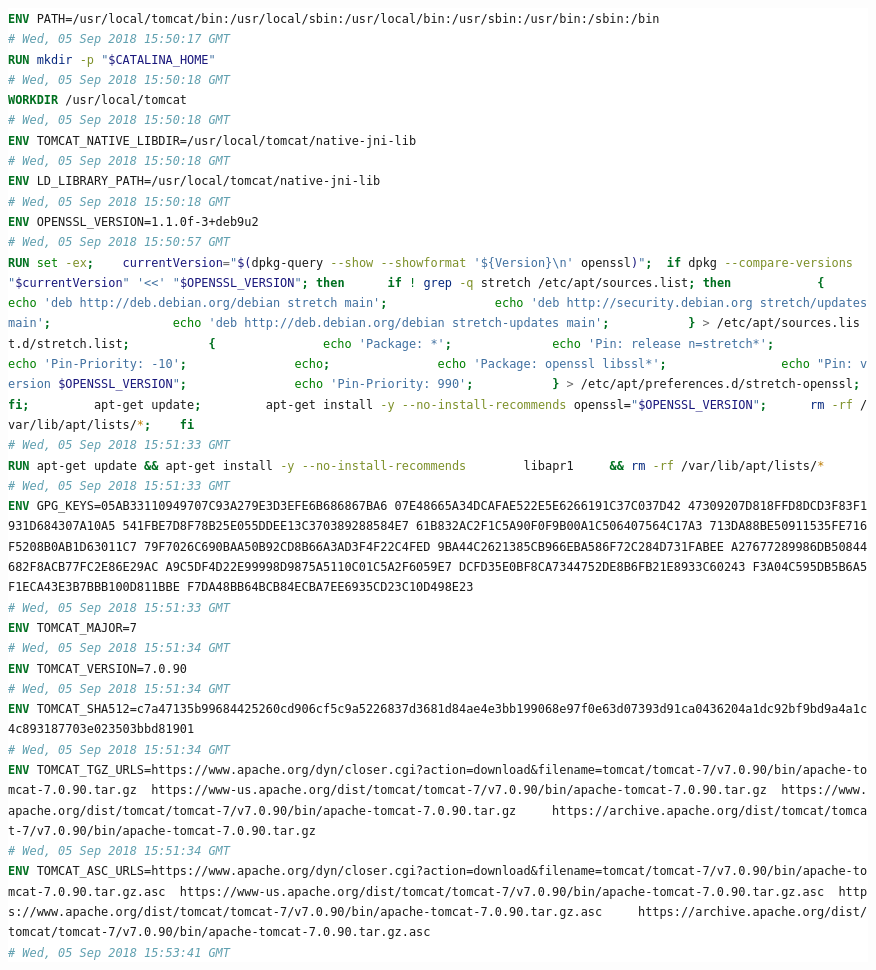 ```dockerfile
ENV PATH=/usr/local/tomcat/bin:/usr/local/sbin:/usr/local/bin:/usr/sbin:/usr/bin:/sbin:/bin
# Wed, 05 Sep 2018 15:50:17 GMT
RUN mkdir -p "$CATALINA_HOME"
# Wed, 05 Sep 2018 15:50:18 GMT
WORKDIR /usr/local/tomcat
# Wed, 05 Sep 2018 15:50:18 GMT
ENV TOMCAT_NATIVE_LIBDIR=/usr/local/tomcat/native-jni-lib
# Wed, 05 Sep 2018 15:50:18 GMT
ENV LD_LIBRARY_PATH=/usr/local/tomcat/native-jni-lib
# Wed, 05 Sep 2018 15:50:18 GMT
ENV OPENSSL_VERSION=1.1.0f-3+deb9u2
# Wed, 05 Sep 2018 15:50:57 GMT
RUN set -ex; 	currentVersion="$(dpkg-query --show --showformat '${Version}\n' openssl)"; 	if dpkg --compare-versions "$currentVersion" '<<' "$OPENSSL_VERSION"; then 		if ! grep -q stretch /etc/apt/sources.list; then 			{ 				echo 'deb http://deb.debian.org/debian stretch main'; 				echo 'deb http://security.debian.org stretch/updates main'; 				echo 'deb http://deb.debian.org/debian stretch-updates main'; 			} > /etc/apt/sources.list.d/stretch.list; 			{ 				echo 'Package: *'; 				echo 'Pin: release n=stretch*'; 				echo 'Pin-Priority: -10'; 				echo; 				echo 'Package: openssl libssl*'; 				echo "Pin: version $OPENSSL_VERSION"; 				echo 'Pin-Priority: 990'; 			} > /etc/apt/preferences.d/stretch-openssl; 		fi; 		apt-get update; 		apt-get install -y --no-install-recommends openssl="$OPENSSL_VERSION"; 		rm -rf /var/lib/apt/lists/*; 	fi
# Wed, 05 Sep 2018 15:51:33 GMT
RUN apt-get update && apt-get install -y --no-install-recommends 		libapr1 	&& rm -rf /var/lib/apt/lists/*
# Wed, 05 Sep 2018 15:51:33 GMT
ENV GPG_KEYS=05AB33110949707C93A279E3D3EFE6B686867BA6 07E48665A34DCAFAE522E5E6266191C37C037D42 47309207D818FFD8DCD3F83F1931D684307A10A5 541FBE7D8F78B25E055DDEE13C370389288584E7 61B832AC2F1C5A90F0F9B00A1C506407564C17A3 713DA88BE50911535FE716F5208B0AB1D63011C7 79F7026C690BAA50B92CD8B66A3AD3F4F22C4FED 9BA44C2621385CB966EBA586F72C284D731FABEE A27677289986DB50844682F8ACB77FC2E86E29AC A9C5DF4D22E99998D9875A5110C01C5A2F6059E7 DCFD35E0BF8CA7344752DE8B6FB21E8933C60243 F3A04C595DB5B6A5F1ECA43E3B7BBB100D811BBE F7DA48BB64BCB84ECBA7EE6935CD23C10D498E23
# Wed, 05 Sep 2018 15:51:33 GMT
ENV TOMCAT_MAJOR=7
# Wed, 05 Sep 2018 15:51:34 GMT
ENV TOMCAT_VERSION=7.0.90
# Wed, 05 Sep 2018 15:51:34 GMT
ENV TOMCAT_SHA512=c7a47135b99684425260cd906cf5c9a5226837d3681d84ae4e3bb199068e97f0e63d07393d91ca0436204a1dc92bf9bd9a4a1c4c893187703e023503bbd81901
# Wed, 05 Sep 2018 15:51:34 GMT
ENV TOMCAT_TGZ_URLS=https://www.apache.org/dyn/closer.cgi?action=download&filename=tomcat/tomcat-7/v7.0.90/bin/apache-tomcat-7.0.90.tar.gz 	https://www-us.apache.org/dist/tomcat/tomcat-7/v7.0.90/bin/apache-tomcat-7.0.90.tar.gz 	https://www.apache.org/dist/tomcat/tomcat-7/v7.0.90/bin/apache-tomcat-7.0.90.tar.gz 	https://archive.apache.org/dist/tomcat/tomcat-7/v7.0.90/bin/apache-tomcat-7.0.90.tar.gz
# Wed, 05 Sep 2018 15:51:34 GMT
ENV TOMCAT_ASC_URLS=https://www.apache.org/dyn/closer.cgi?action=download&filename=tomcat/tomcat-7/v7.0.90/bin/apache-tomcat-7.0.90.tar.gz.asc 	https://www-us.apache.org/dist/tomcat/tomcat-7/v7.0.90/bin/apache-tomcat-7.0.90.tar.gz.asc 	https://www.apache.org/dist/tomcat/tomcat-7/v7.0.90/bin/apache-tomcat-7.0.90.tar.gz.asc 	https://archive.apache.org/dist/tomcat/tomcat-7/v7.0.90/bin/apache-tomcat-7.0.90.tar.gz.asc
# Wed, 05 Sep 2018 15:53:41 GMT
```